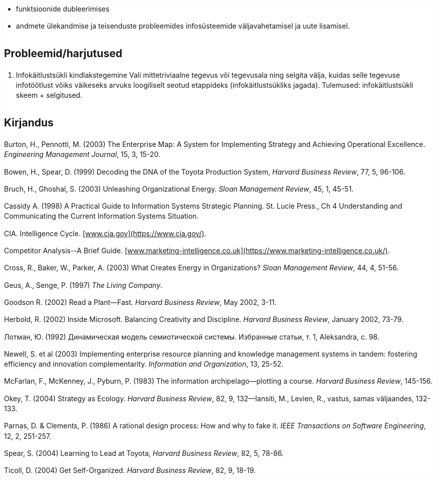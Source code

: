 - funkt­si­oo­nide dub­lee­ri­mi­ses

- and­me­te üle­kand­mi­se ja teisenduste prob­lee­mi­des in­fo­süs­tee­mide välja­va­he­ta­mi­sel ja uu­te li­sa­misel.

## Probleemid/harjutused

1. Infokäitlustsükli kindlakstegemine Vali mittetriviaalne tegevus või tegevusala ning selgita välja, kuidas selle tegevuse infotöötlust võiks väikeseks arvuks loogiliselt seotud etappideks (infokäitlustsükliks jagada). Tulemused: infokäitlustsükli skeem + selgitused.

## Kirjandus

Burton, H., Pennotti, M. (2003) The Enterprise Map: A System for Implementing Stra­te­gy and Achieving Oper­ational Excellence. _Engineering Management Journal_, 15, 3, 15-20.

Bowen, H., Spear, D. (1999) Decoding the DNA of the Toyota Production System, _Harvard Business Review_, 77, 5, 96-106.

Bruch, H., Ghoshal, S. (2003) Unleashing Organizational Energy. _Sloan Management Review_, 45, 1, 45-51.

Cassidy A. (1998) A Practical Guide to Information Systems Strategic Planning. St. Lucie Press., Ch 4 Under­stand­ing and Communicating the Current In­for­mation Systems Situation.

CIA. Intelligence Cycle. [www.cia.gov](https://www.cia.gov/).

Competitor Analysis--A Brief Guide. [www.marketing-intelligence.co.uk](https://www.marketing-intelligence.co.uk/).

Cross, R., Baker, W., Parker, A. (2003) What Creates Energy in Orga­ni­za­t­ions? _Sloan Management Review_, 44, 4, 51-56.

Geus, A., Senge, P. (1997) _The Living Company_.

Goodson R. (2002) Read a Plant—Fast. _Harvard Business Review_, May 2002, 3-11.

Herbold, R. (2002) Inside Microsoft. Balancing Creativity and Discipline. _Harvard Busi­ness Review_, January 2002, 73-79.

Лотман, Ю. (1992) Динамическая модель семиотической системы. Избранные статьи, т. 1, Aleksandra, c. 98.

Newell, S. et al (2003) Imple­ment­ing enterprise resource plan­ning and knowledge manage­ment systems in tan­dem: fost­ering efficiency and innovation comple­ment­ari­ty. _Infor­mat­ion and Orga­ni­zat­ion_, 13, 25-52.

McFarlan, F., McKenney, J., Pyburn, P. (1983) The information archipelago—plotting a course. _Harvard Business Review_, 145-156.

Okey, T. (2004) Strategy as Ecology. _Harvard Business Review_, 82, 9, 132—Iansiti, M., Levien, R., vastus, samas välja­andes, 132-133.

Parnas, D. & Clements, P. (1986) A rational design process: How and why to fake it. _IEEE Trans­actions on Software Engi­nee­ring_, 12, 2, 251-257.

Spear, S. (2004) Learning to Lead at Toyota, _Harvard Business Review_, 82, 5, 78-86.

Ticoll, D. (2004) Get Self-Or­ga­nized. _Harvard Business Review_, 82, 9, 18-19.
